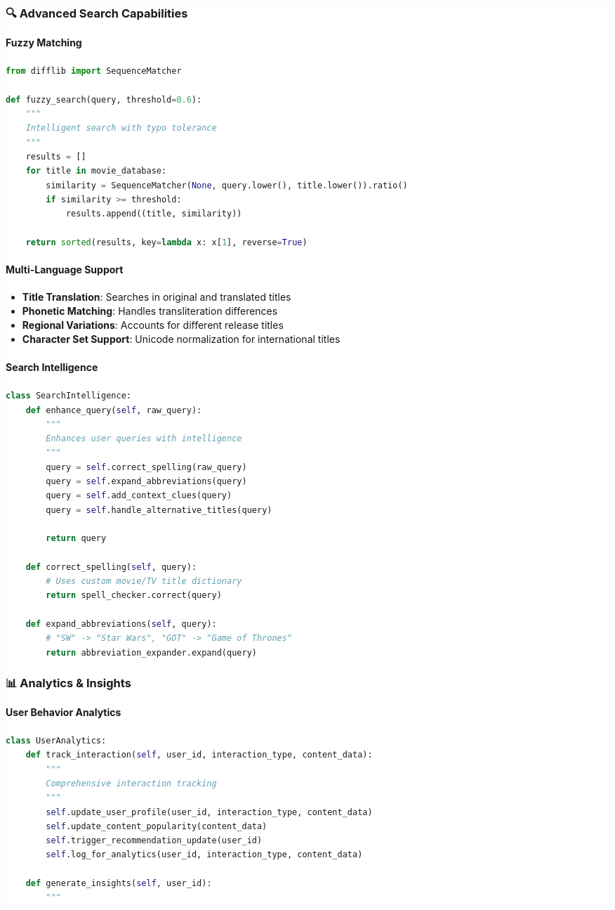 ### 🔍 Advanced Search Capabilities

#### Fuzzy Matching
```python
from difflib import SequenceMatcher

def fuzzy_search(query, threshold=0.6):
    """
    Intelligent search with typo tolerance
    """
    results = []
    for title in movie_database:
        similarity = SequenceMatcher(None, query.lower(), title.lower()).ratio()
        if similarity >= threshold:
            results.append((title, similarity))
    
    return sorted(results, key=lambda x: x[1], reverse=True)
```

#### Multi-Language Support
- **Title Translation**: Searches in original and translated titles
- **Phonetic Matching**: Handles transliteration differences
- **Regional Variations**: Accounts for different release titles
- **Character Set Support**: Unicode normalization for international titles

#### Search Intelligence
```python
class SearchIntelligence:
    def enhance_query(self, raw_query):
        """
        Enhances user queries with intelligence
        """
        query = self.correct_spelling(raw_query)
        query = self.expand_abbreviations(query)
        query = self.add_context_clues(query)
        query = self.handle_alternative_titles(query)
        
        return query
    
    def correct_spelling(self, query):
        # Uses custom movie/TV title dictionary
        return spell_checker.correct(query)
    
    def expand_abbreviations(self, query):
        # "SW" -> "Star Wars", "GOT" -> "Game of Thrones"
        return abbreviation_expander.expand(query)
```

### 📊 Analytics & Insights

#### User Behavior Analytics
```python
class UserAnalytics:
    def track_interaction(self, user_id, interaction_type, content_data):
        """
        Comprehensive interaction tracking
        """
        self.update_user_profile(user_id, interaction_type, content_data)
        self.update_content_popularity(content_data)
        self.trigger_recommendation_update(user_id)
        self.log_for_analytics(user_id, interaction_type, content_data)
    
    def generate_insights(self, user_id):
        """
```